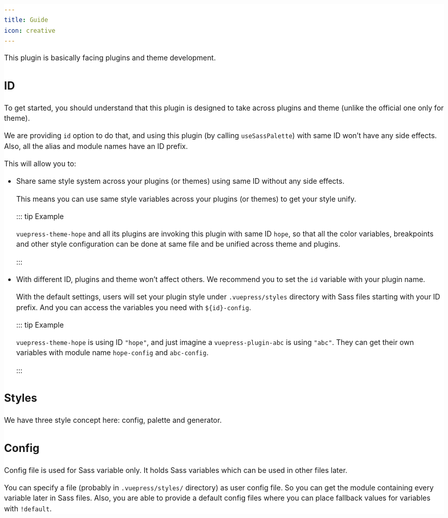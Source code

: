 ```yaml
---
title: Guide
icon: creative
---
```


This plugin is basically facing plugins and theme development.

## ID

To get started, you should understand that this plugin is designed to take across plugins and theme (unlike the official one only for theme).

We are providing `id` option to do that, and using this plugin (by calling `useSassPalette`) with same ID won’t have any side effects. Also, all the alias and module names have an ID prefix.

This will allow you to:

- Share same style system across your plugins (or themes) using same ID without any side effects.

  This means you can use same style variables across your plugins (or themes) to get your style unify.

  ::: tip Example

  `vuepress-theme-hope` and all its plugins are invoking this plugin with same ID `hope`, so that all the color variables, breakpoints and other style configuration can be done at same file and be unified across theme and plugins.

  :::

- With different ID, plugins and theme won’t affect others. We recommend you to set the `id` variable with your plugin name.

  With the default settings, users will set your plugin style under `.vuepress/styles` directory with Sass files starting with your ID prefix. And you can access the variables you need with `${id}-config`.

  ::: tip Example

  `vuepress-theme-hope` is using ID `"hope"`, and just imagine a `vuepress-plugin-abc` is using `"abc"`. They can get their own variables with module name `hope-config` and `abc-config`.

  :::

## Styles

We have three style concept here: config, palette and generator.

## Config

Config file is used for Sass variable only. It holds Sass variables which can be used in other files later.

You can specify a file (probably in `.vuepress/styles/` directory) as user config file. So you can get the module containing every variable later in Sass files. Also, you are able to provide a default config files where you can place fallback values for variables with `!default`.
